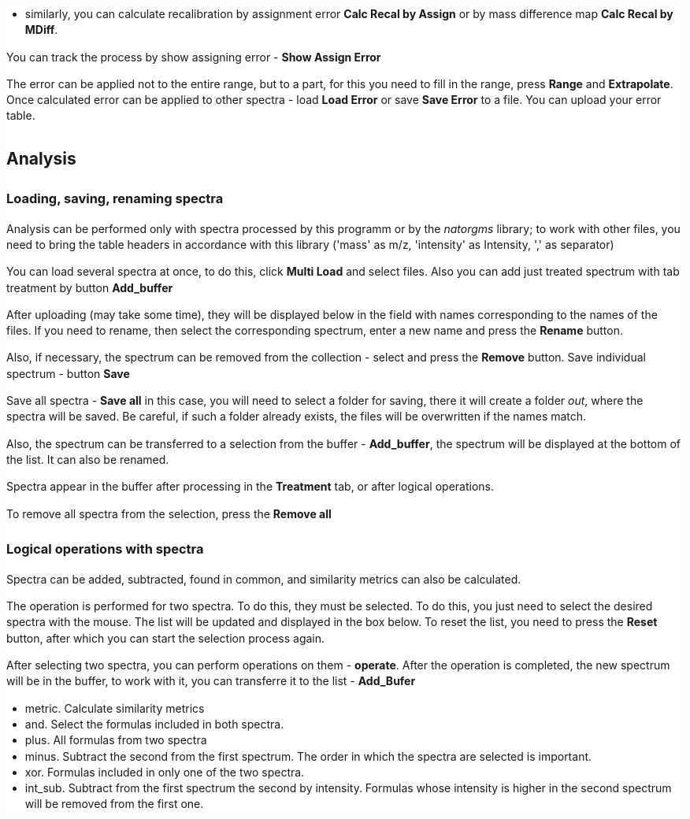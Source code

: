 - similarly, you can calculate recalibration by assignment error **Calc Recal by Assign** or by mass difference map **Calc Recal by MDiff**. 

You can track the process by show assigning error - **Show Assign Error**

The error can be applied not to the entire range, but to a part, for this you need to fill in the range, press **Range** and **Extrapolate**. Once calculated error can be applied to other spectra - load **Load Error** or save **Save Error** to a file. You can upload your error table.

## Analysis

### Loading, saving, renaming spectra

Analysis can be performed only with spectra processed by this programm or by the *natorgms* library; to work with other files, you need to bring the table headers in accordance with this library ('mass' as m/z, 'intensity' as Intensity, ',' as separator)

You can load several spectra at once, to do this, click **Multi Load** and select files. Also you can add just treated spectrum with tab treatment by button **Add_buffer**

After uploading (may take some time), they will be displayed below in the field with names corresponding to the names of the files. If you need to rename, then select the corresponding spectrum, enter a new name and press the **Rename** button.

Also, if necessary, the spectrum can be removed from the collection - select and press the **Remove** button. Save individual spectrum - button **Save**

Save all spectra - **Save all** in this case, you will need to select a folder for saving, there it will create a folder *out*, where the spectra will be saved. Be careful, if such a folder already exists, the files will be overwritten if the names match.

Also, the spectrum can be transferred to a selection from the buffer - **Add_buffer**, the spectrum will be displayed at the bottom of the list. It can also be renamed.

Spectra appear in the buffer after processing in the **Treatment** tab, or after logical operations.

To remove all spectra from the selection, press the **Remove all**

### Logical operations with spectra

Spectra can be added, subtracted, found in common, and similarity metrics can also be calculated.

The operation is performed for two spectra. To do this, they must be selected. To do this, you just need to select the desired spectra with the mouse. The list will be updated and displayed in the box below. To reset the list, you need to press the **Reset** button, after which you can start the selection process again.

After selecting two spectra, you can perform operations on them - **operate**. After the operation is completed, the new spectrum will be in the buffer, to work with it, you can transferre it to the list - **Add_Bufer**

- metric. Calculate similarity metrics
- and. Select the formulas included in both spectra.
- plus. All formulas from two spectra
- minus. Subtract the second from the first spectrum. The order in which the spectra are selected is important.
- xor. Formulas included in only one of the two spectra.
- int_sub. Subtract from the first spectrum the second by intensity. Formulas whose intensity is higher in the second spectrum will be removed from the first one.

